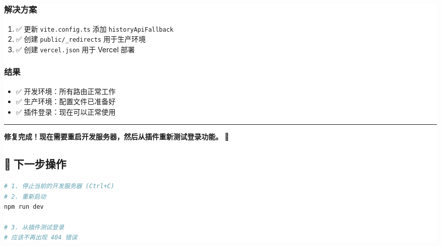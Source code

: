 ### 解决方案
1. ✅ 更新 `vite.config.ts` 添加 `historyApiFallback`
2. ✅ 创建 `public/_redirects` 用于生产环境
3. ✅ 创建 `vercel.json` 用于 Vercel 部署

### 结果
- ✅ 开发环境：所有路由正常工作
- ✅ 生产环境：配置文件已准备好
- ✅ 插件登录：现在可以正常使用

---

**修复完成！现在需要重启开发服务器，然后从插件重新测试登录功能。** 🎊

## 🔧 下一步操作

```bash
# 1. 停止当前的开发服务器 (Ctrl+C)
# 2. 重新启动
npm run dev

# 3. 从插件测试登录
# 应该不再出现 404 错误
```
